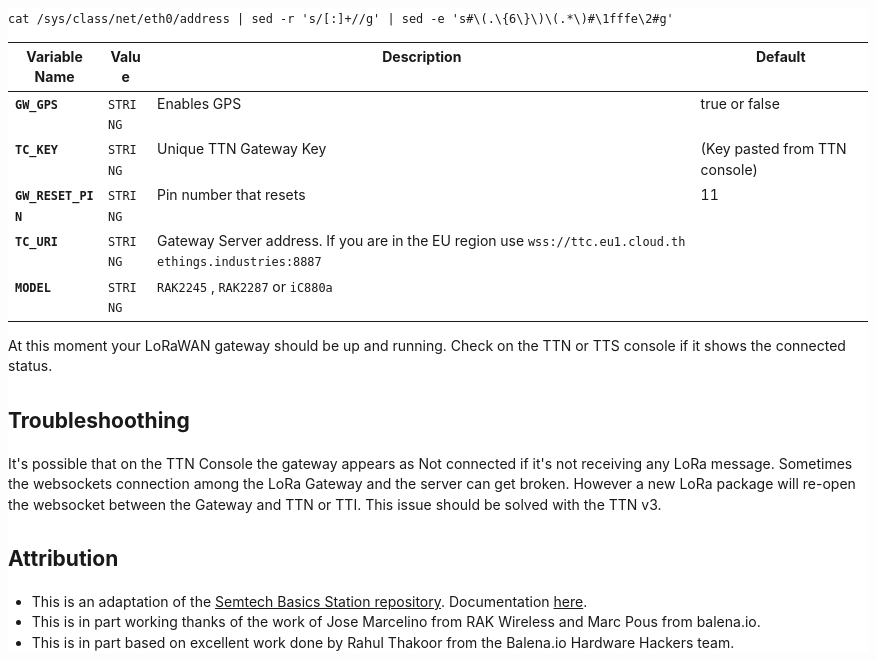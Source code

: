 ```cat /sys/class/net/eth0/address | sed -r 's/[:]+//g' | sed -e 's#\(.\{6\}\)\(.*\)#\1fffe\2#g' ```


Variable Name | Value | Description | Default
------------ | ------------- | ------------- | -------------
**`GW_GPS`** | `STRING` | Enables GPS | true or false
**`TC_KEY`** | `STRING` | Unique TTN Gateway Key | (Key pasted from TTN console)
**`GW_RESET_PIN`** | `STRING` | Pin number that resets | 11
**`TC_URI`** | `STRING` | Gateway Server address. If you are in the EU region use ```wss://ttc.eu1.cloud.thethings.industries:8887```
**`MODEL`** | `STRING` | ```RAK2245``` , ```RAK2287``` or ```iC880a``` |



At this moment your LoRaWAN gateway should be up and running. Check on the TTN or TTS console if it shows the connected status.


## Troubleshoothing

It's possible that on the TTN Console the gateway appears as Not connected if it's not receiving any LoRa message. Sometimes the websockets connection among the LoRa Gateway and the server can get broken. However a new LoRa package will re-open the websocket between the Gateway and TTN or TTI. This issue should be solved with the TTN v3.


## Attribution

- This is an adaptation of the [Semtech Basics Station repository](https://github.com/lorabasics/basicstation). Documentation [here](https://doc.sm.tc/station).
- This is in part working thanks of the work of Jose Marcelino from RAK Wireless and Marc Pous from balena.io.
- This is in part based on excellent work done by Rahul Thakoor from the Balena.io Hardware Hackers team.
